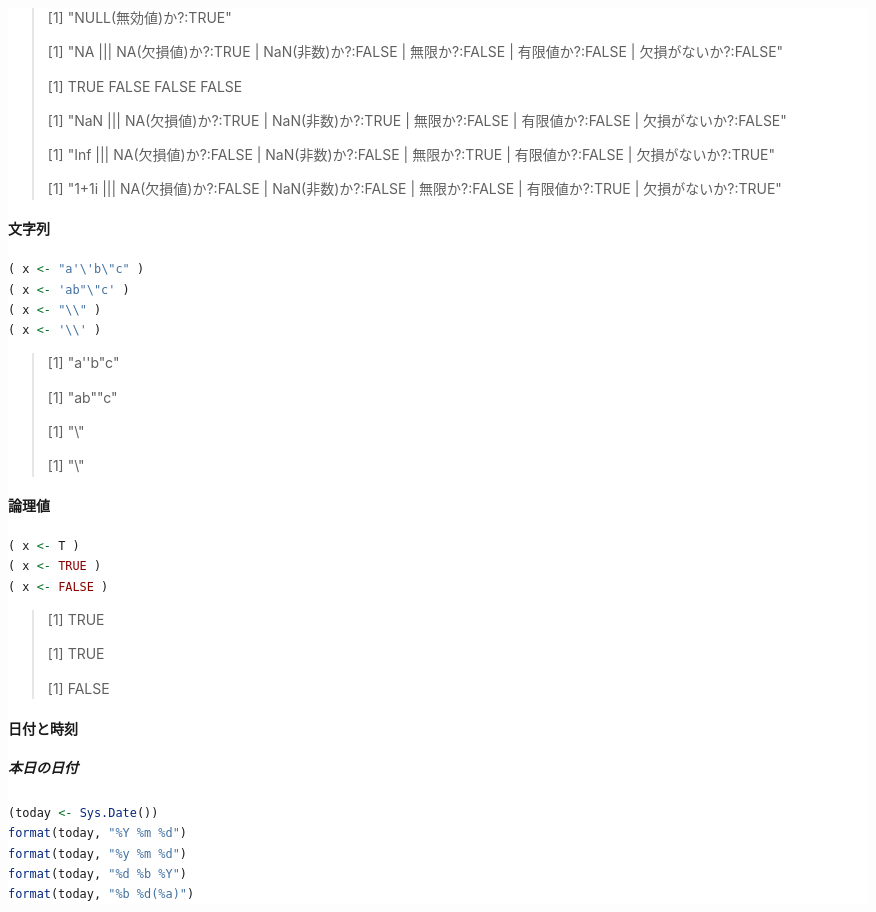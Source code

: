 > [1] "NULL(無効値)か?:TRUE"
>
> [1] "NA ||| NA(欠損値)か?:TRUE | NaN(非数)か?:FALSE | 無限か?:FALSE | 有限値か?:FALSE | 欠損がないか?:FALSE"
>
> [1]  TRUE FALSE FALSE FALSE
>
> [1] "NaN ||| NA(欠損値)か?:TRUE | NaN(非数)か?:TRUE | 無限か?:FALSE | 有限値か?:FALSE | 欠損がないか?:FALSE"
>
> [1] "Inf ||| NA(欠損値)か?:FALSE | NaN(非数)か?:FALSE | 無限か?:TRUE | 有限値か?:FALSE | 欠損がないか?:TRUE"
>
> [1] "1+1i ||| NA(欠損値)か?:FALSE | NaN(非数)か?:FALSE | 無限か?:FALSE | 有限値か?:TRUE | 欠損がないか?:TRUE"

#### 文字列

```r
( x <- "a'\'b\"c" )
( x <- 'ab"\"c' )
( x <- "\\" )
( x <- '\\' )
```

> [1] "a''b\"c"
>
> [1] "ab\"\"c"
>
> [1] "\\"
>
> [1] "\\"

#### 論理値

```r
( x <- T )
( x <- TRUE )
( x <- FALSE )
```

> [1] TRUE
>
> [1] TRUE
>
> [1] FALSE

#### 日付と時刻

##### 本日の日付

```r
(today <- Sys.Date())
format(today, "%Y %m %d")
format(today, "%y %m %d")
format(today, "%d %b %Y")
format(today, "%b %d(%a)")
```
